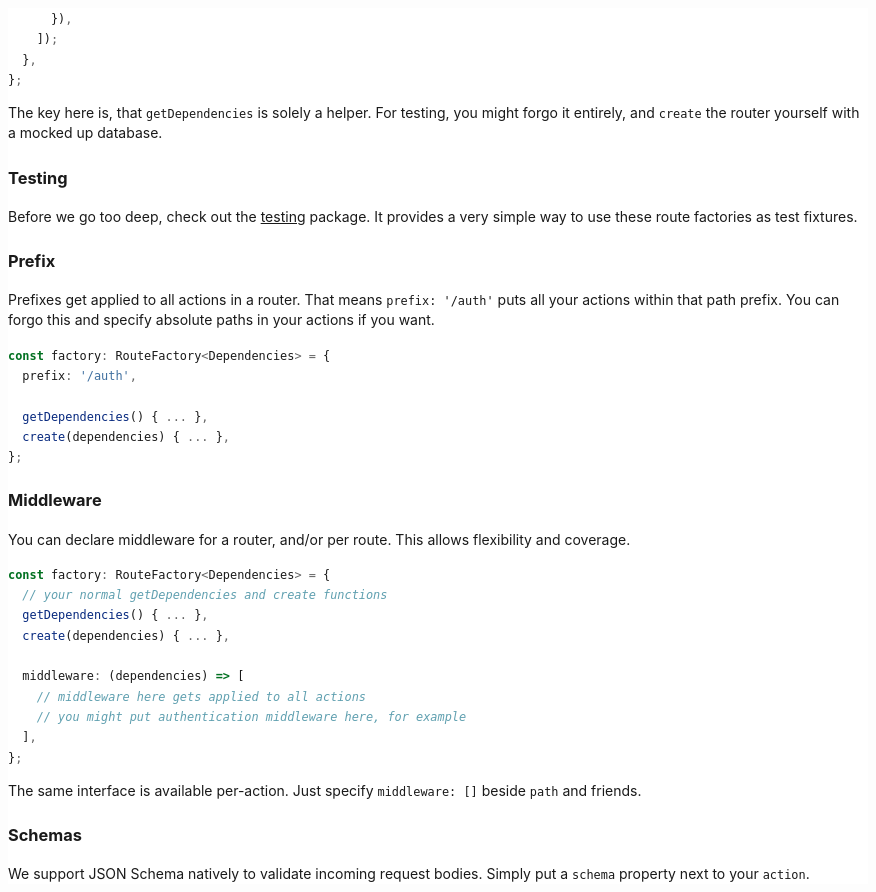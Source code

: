 ```typescript
      }),
    ]);
  },
};
```

The key here is, that `getDependencies` is solely a helper. For testing, you might forgo it entirely,
and `create` the router yourself with a mocked up database.

### Testing
Before we go too deep, check out the [testing](https://www.npmjs.com/package/@lcdev/router-testing) package.
It provides a very simple way to use these route factories as test fixtures.

### Prefix
Prefixes get applied to all actions in a router. That means `prefix: '/auth'` puts all your actions within
that path prefix. You can forgo this and specify absolute paths in your actions if you want.

```typescript
const factory: RouteFactory<Dependencies> = {
  prefix: '/auth',

  getDependencies() { ... },
  create(dependencies) { ... },
};
```

### Middleware
You can declare middleware for a router, and/or per route. This allows flexibility and coverage.

```typescript
const factory: RouteFactory<Dependencies> = {
  // your normal getDependencies and create functions
  getDependencies() { ... },
  create(dependencies) { ... },

  middleware: (dependencies) => [
    // middleware here gets applied to all actions
    // you might put authentication middleware here, for example
  ],
};
```

The same interface is available per-action. Just specify `middleware: []` beside `path` and friends.

### Schemas
We support JSON Schema natively to validate incoming request bodies. Simply put a `schema` property next
to your `action`.

